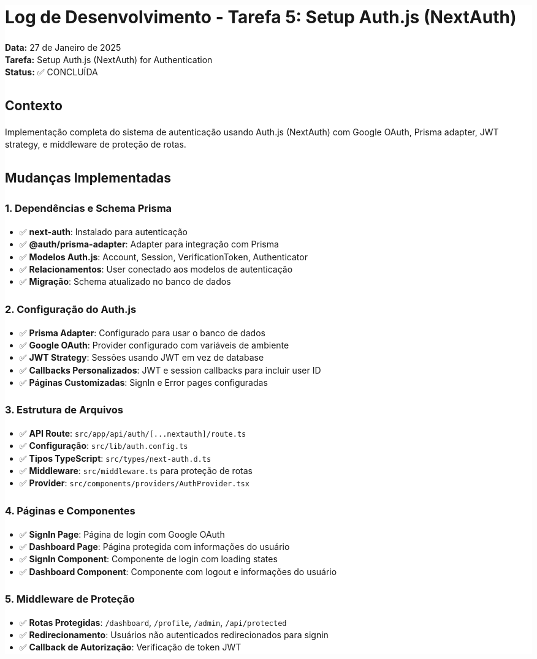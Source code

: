 # Log de Desenvolvimento - Tarefa 5: Setup Auth.js (NextAuth)

**Data:** 27 de Janeiro de 2025  
**Tarefa:** Setup Auth.js (NextAuth) for Authentication  
**Status:** ✅ CONCLUÍDA  

## Contexto

Implementação completa do sistema de autenticação usando Auth.js (NextAuth) com Google OAuth, Prisma adapter, JWT strategy, e middleware de proteção de rotas.

## Mudanças Implementadas

### 1. Dependências e Schema Prisma

- ✅ **next-auth**: Instalado para autenticação
- ✅ **@auth/prisma-adapter**: Adapter para integração com Prisma
- ✅ **Modelos Auth.js**: Account, Session, VerificationToken, Authenticator
- ✅ **Relacionamentos**: User conectado aos modelos de autenticação
- ✅ **Migração**: Schema atualizado no banco de dados

### 2. Configuração do Auth.js

- ✅ **Prisma Adapter**: Configurado para usar o banco de dados
- ✅ **Google OAuth**: Provider configurado com variáveis de ambiente
- ✅ **JWT Strategy**: Sessões usando JWT em vez de database
- ✅ **Callbacks Personalizados**: JWT e session callbacks para incluir user ID
- ✅ **Páginas Customizadas**: SignIn e Error pages configuradas

### 3. Estrutura de Arquivos

- ✅ **API Route**: `src/app/api/auth/[...nextauth]/route.ts`
- ✅ **Configuração**: `src/lib/auth.config.ts`
- ✅ **Tipos TypeScript**: `src/types/next-auth.d.ts`
- ✅ **Middleware**: `src/middleware.ts` para proteção de rotas
- ✅ **Provider**: `src/components/providers/AuthProvider.tsx`

### 4. Páginas e Componentes

- ✅ **SignIn Page**: Página de login com Google OAuth
- ✅ **Dashboard Page**: Página protegida com informações do usuário
- ✅ **SignIn Component**: Componente de login com loading states
- ✅ **Dashboard Component**: Componente com logout e informações do usuário

### 5. Middleware de Proteção

- ✅ **Rotas Protegidas**: `/dashboard`, `/profile`, `/admin`, `/api/protected`
- ✅ **Redirecionamento**: Usuários não autenticados redirecionados para signin
- ✅ **Callback de Autorização**: Verificação de token JWT
